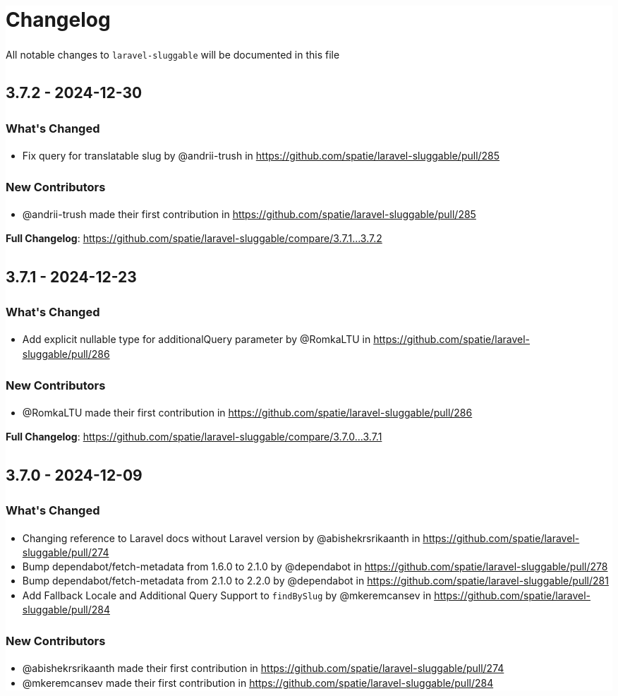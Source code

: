 # Changelog

All notable changes to `laravel-sluggable` will be documented in this file

## 3.7.2 - 2024-12-30

### What's Changed

* Fix query for translatable slug by @andrii-trush in https://github.com/spatie/laravel-sluggable/pull/285

### New Contributors

* @andrii-trush made their first contribution in https://github.com/spatie/laravel-sluggable/pull/285

**Full Changelog**: https://github.com/spatie/laravel-sluggable/compare/3.7.1...3.7.2

## 3.7.1 - 2024-12-23

### What's Changed

* Add explicit nullable type for additionalQuery parameter by @RomkaLTU in https://github.com/spatie/laravel-sluggable/pull/286

### New Contributors

* @RomkaLTU made their first contribution in https://github.com/spatie/laravel-sluggable/pull/286

**Full Changelog**: https://github.com/spatie/laravel-sluggable/compare/3.7.0...3.7.1

## 3.7.0 - 2024-12-09

### What's Changed

* Changing reference to Laravel docs without Laravel version by @abishekrsrikaanth in https://github.com/spatie/laravel-sluggable/pull/274
* Bump dependabot/fetch-metadata from 1.6.0 to 2.1.0 by @dependabot in https://github.com/spatie/laravel-sluggable/pull/278
* Bump dependabot/fetch-metadata from 2.1.0 to 2.2.0 by @dependabot in https://github.com/spatie/laravel-sluggable/pull/281
* Add Fallback Locale and Additional Query Support to `findBySlug` by @mkeremcansev in https://github.com/spatie/laravel-sluggable/pull/284

### New Contributors

* @abishekrsrikaanth made their first contribution in https://github.com/spatie/laravel-sluggable/pull/274
* @mkeremcansev made their first contribution in https://github.com/spatie/laravel-sluggable/pull/284
